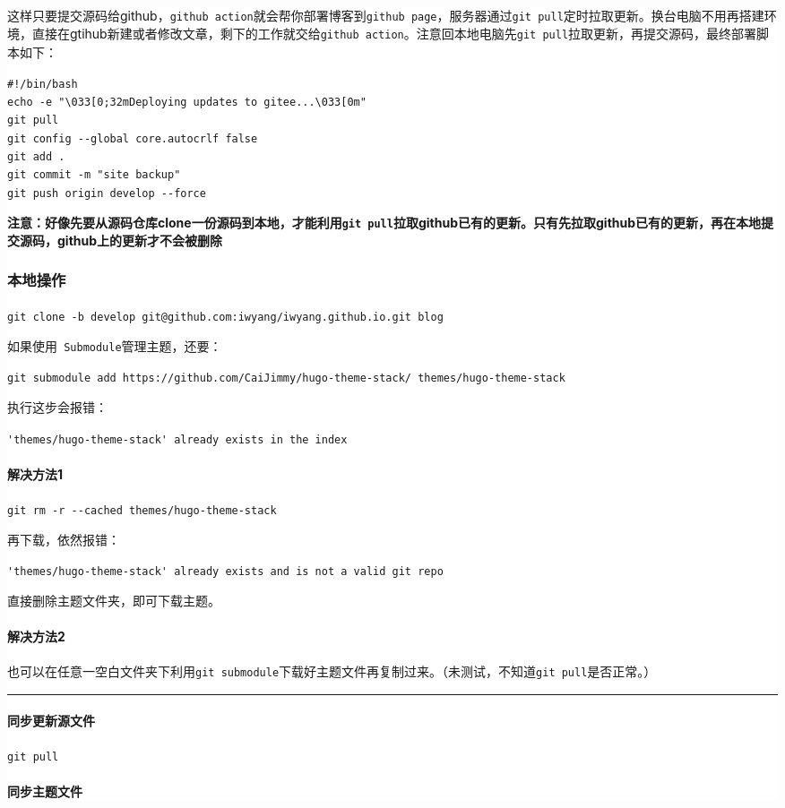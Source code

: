 这样只要提交源码给github，`github action`就会帮你部署博客到`github page`，服务器通过`git pull`定时拉取更新。换台电脑不用再搭建环境，直接在gtihub新建或者修改文章，剩下的工作就交给`github action`。注意回本地电脑先`git pull`拉取更新，再提交源码，最终部署脚本如下：

```
#!/bin/bash
echo -e "\033[0;32mDeploying updates to gitee...\033[0m"
git pull
git config --global core.autocrlf false
git add .
git commit -m "site backup"
git push origin develop --force
```

**注意：好像先要从源码仓库clone一份源码到本地，才能利用`git pull`拉取github已有的更新。只有先拉取github已有的更新，再在本地提交源码，github上的更新才不会被删除**

### 本地操作

```
git clone -b develop git@github.com:iwyang/iwyang.github.io.git blog
```
如果使用` Submodule`管理主题，还要：

```
git submodule add https://github.com/CaiJimmy/hugo-theme-stack/ themes/hugo-theme-stack
```

执行这步会报错：

```
'themes/hugo-theme-stack' already exists in the index
```

#### 解决方法1

```
git rm -r --cached themes/hugo-theme-stack
```

再下载，依然报错：

```
'themes/hugo-theme-stack' already exists and is not a valid git repo
```

直接删除主题文件夹，即可下载主题。

#### 解决方法2

也可以在任意一空白文件夹下利用`git submodule`下载好主题文件再复制过来。（未测试，不知道`git pull`是否正常。）

---

#### 同步更新源文件

```
git pull
```

#### 同步主题文件
